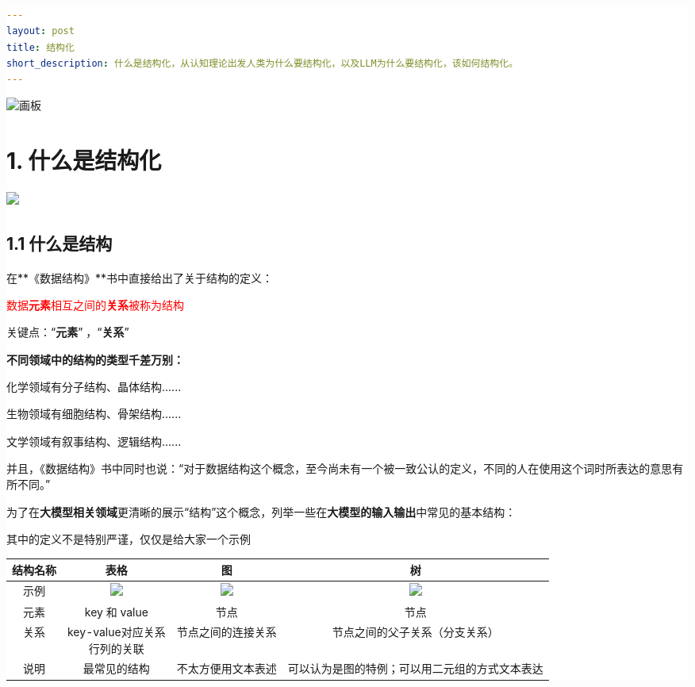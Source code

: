 ```yaml
---
layout: post
title: 结构化
short_description: 什么是结构化，从认知理论出发人类为什么要结构化，以及LLM为什么要结构化，该如何结构化。
---
```


![画板](https://intranetproxy.alipay.com/skylark/lark/0/2025/jpeg/166856602/1744891733959-5118131d-404d-4949-a555-4706a9ea6a09.jpeg)







# 1. 什么是结构化
![](https://intranetproxy.alipay.com/skylark/lark/0/2025/png/166856602/1744892811943-f9b5b1db-09bd-45c7-9c15-680ff2bead7d.png)

## 1.1 什么是结构
在**《数据结构》**书中直接给出了关于结构的定义：

<font style="color:#FE0300;">数据</font>**<font style="color:#FE0300;">元素</font>**<font style="color:#FE0300;">相互之间的</font>**<font style="color:#FE0300;">关系</font>**<font style="color:#FE0300;">被称为结构</font>

关键点：“**元素**” ，“**关系**”



**不同领域中的结构的类型千差万别：**

化学领域有分子结构、晶体结构......

生物领域有细胞结构、骨架结构......

文学领域有叙事结构、逻辑结构......



并且，《数据结构》书中同时也说：“对于数据结构这个概念，至今尚未有一个被一致公认的定义，不同的人在使用这个词时所表达的意思有所不同。” 



为了在**大模型相关领域**更清晰的展示“结构”这个概念，列举一些在**大模型的输入输出**中常见的基本结构：

其中的定义不是特别严谨，仅仅是给大家一个示例

| 结构名称 | 表格 | 图 | 树 |
| :---: | :---: | :---: | :---: |
| 示例 | ![](https://intranetproxy.alipay.com/skylark/lark/0/2025/png/120256386/1744785635123-6dc2ef51-210e-407c-926d-07b17d18a611.png) | ![](https://intranetproxy.alipay.com/skylark/lark/0/2025/png/120256386/1744786806671-11a97ed2-cf46-421a-8e3c-30fdf50dec86.png) | ![](https://intranetproxy.alipay.com/skylark/lark/0/2025/png/120256386/1744786857313-c6a3ff16-9db5-4af2-852d-5b57a442504e.png) |
| 元素 | key 和 value | 节点 | 节点 |
| 关系 | key-value对应关系<br/>行列的关联 | 节点之间的连接关系 | 节点之间的父子关系（分支关系） |
| 说明 | 最常见的结构 | 不太方便用文本表述 | 可以认为是图的特例；可以用二元组的方式文本表达 |

